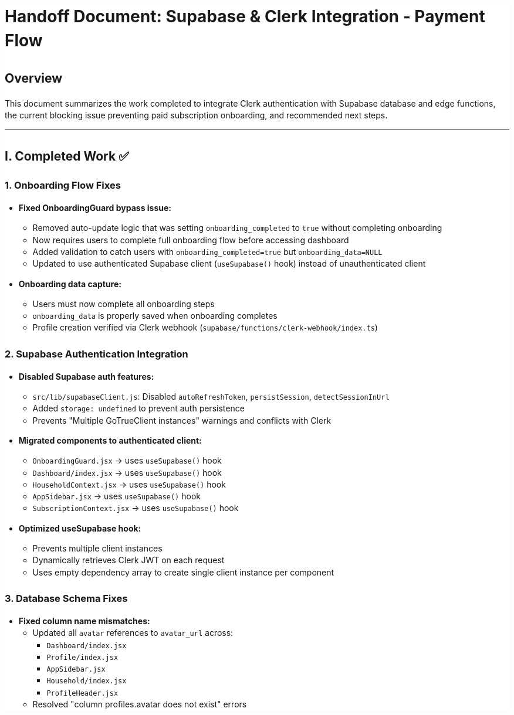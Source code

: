 # Handoff Document: Supabase & Clerk Integration - Payment Flow

## Overview
This document summarizes the work completed to integrate Clerk authentication with Supabase database and edge functions, the current blocking issue preventing paid subscription onboarding, and recommended next steps.

---

## I. Completed Work ✅

### 1. Onboarding Flow Fixes
- **Fixed OnboardingGuard bypass issue:**
  - Removed auto-update logic that was setting `onboarding_completed` to `true` without completing onboarding
  - Now requires users to complete full onboarding flow before accessing dashboard
  - Added validation to catch users with `onboarding_completed=true` but `onboarding_data=NULL`
  - Updated to use authenticated Supabase client (`useSupabase()` hook) instead of unauthenticated client

- **Onboarding data capture:**
  - Users must now complete all onboarding steps
  - `onboarding_data` is properly saved when onboarding completes
  - Profile creation verified via Clerk webhook (`supabase/functions/clerk-webhook/index.ts`)

### 2. Supabase Authentication Integration
- **Disabled Supabase auth features:**
  - `src/lib/supabaseClient.js`: Disabled `autoRefreshToken`, `persistSession`, `detectSessionInUrl`
  - Added `storage: undefined` to prevent auth persistence
  - Prevents "Multiple GoTrueClient instances" warnings and conflicts with Clerk

- **Migrated components to authenticated client:**
  - `OnboardingGuard.jsx` → uses `useSupabase()` hook
  - `Dashboard/index.jsx` → uses `useSupabase()` hook
  - `HouseholdContext.jsx` → uses `useSupabase()` hook
  - `AppSidebar.jsx` → uses `useSupabase()` hook
  - `SubscriptionContext.jsx` → uses `useSupabase()` hook

- **Optimized useSupabase hook:**
  - Prevents multiple client instances
  - Dynamically retrieves Clerk JWT on each request
  - Uses empty dependency array to create single client instance per component

### 3. Database Schema Fixes
- **Fixed column name mismatches:**
  - Updated all `avatar` references to `avatar_url` across:
    - `Dashboard/index.jsx`
    - `Profile/index.jsx`
    - `AppSidebar.jsx`
    - `Household/index.jsx`
    - `ProfileHeader.jsx`
  - Resolved "column profiles.avatar does not exist" errors
